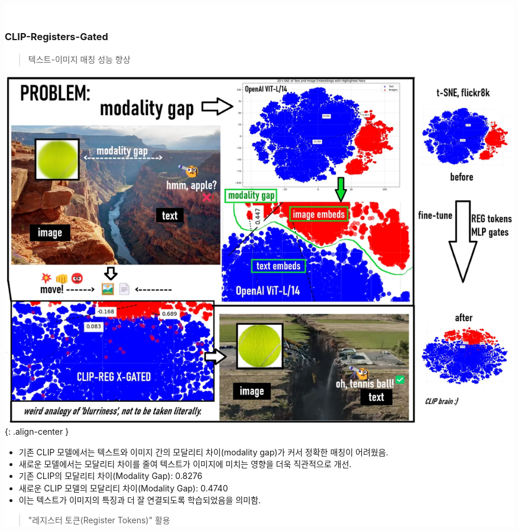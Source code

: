 <br>

### CLIP-Registers-Gated

> 텍스트-이미지 매칭 성능 향상

  ![](/images/clip-registers-gated/problem.webp){: .align-center }
  - 기존 CLIP 모델에서는 텍스트와 이미지 간의 모달리티 차이(modality gap)가 커서 정확한 매칭이 어려웠음.
  - 새로운 모델에서는 모달리티 차이를 줄여 텍스트가 이미지에 미치는 영향을 더욱 직관적으로 개선.
  - 기존 CLIP의 모달리티 차이(Modality Gap): 0.8276
  - 새로운 CLIP 모델의 모달리티 차이(Modality Gap): 0.4740
  - 이는 텍스트가 이미지의 특징과 더 잘 연결되도록 학습되었음을 의미함.


> "레지스터 토큰(Register Tokens)" 활용
